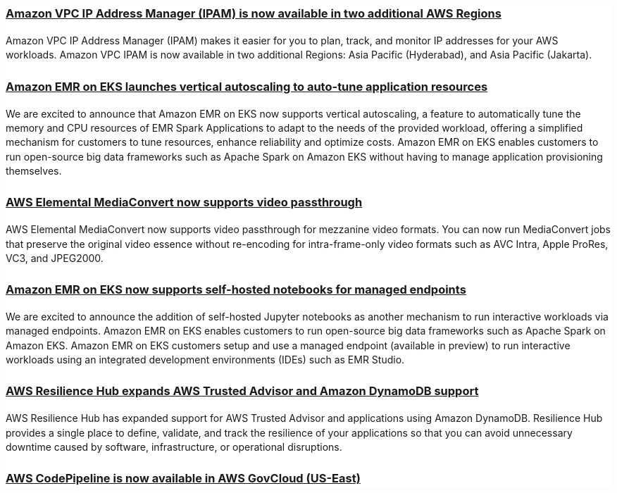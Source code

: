 ### [Amazon VPC IP Address Manager (IPAM) is now available in two additional AWS Regions](https://aws.amazon.com/about-aws/whats-new/2023/05/amazon-vpc-ipam-additional-aws-regions/)

Amazon VPC IP Address Manager (IPAM) makes it easier for you to plan, track, and monitor IP addresses for your AWS workloads. Amazon VPC IPAM is now available in two additional Regions: Asia Pacific (Hyderabad), and Asia Pacific (Jakarta).

### [Amazon EMR on EKS launches vertical autoscaling to auto-tune application resources](https://aws.amazon.com/about-aws/whats-new/2023/05/amazon-emr-eks-vertical-auto-scaling/)

We are excited to announce that Amazon EMR on EKS now supports vertical autoscaling, a feature to automatically tune the memory and CPU resources of EMR Spark Applications to adapt to the needs of the provided workload, offering a simplified mechanism for customers to tune resources, enhance reliability and optimize costs. Amazon EMR on EKS enables customers to run open-source big data frameworks such as Apache Spark on Amazon EKS without having to manage application provisioning themselves.

### [AWS Elemental MediaConvert now supports video passthrough](https://aws.amazon.com/about-aws/whats-new/2023/05/aws-elemental-mediaconvert-video-pass-through/)

AWS Elemental MediaConvert now supports video passthrough for mezzanine video formats. You can now run MediaConvert jobs that preserve the original video essence without re-encoding for intra-frame-only video formats such as AVC Intra, Apple ProRes, VC3, and JPEG2000.

### [Amazon EMR on EKS now supports self-hosted notebooks for managed endpoints](https://aws.amazon.com/about-aws/whats-new/2023/05/amazon-emr-eks-self-hosted-notebooks-managed-endpoints/)

We are excited to announce the addition of self-hosted Jupyter notebooks as another mechanism to run interactive workloads via managed endpoints. Amazon EMR on EKS enables customers to run open-source big data frameworks such as Apache Spark on Amazon EKS. Amazon EMR on EKS customers setup and use a managed endpoint (available in preview) to run interactive workloads using an integrated development environments (IDEs) such as EMR Studio.

### [AWS Resilience Hub expands AWS Trusted Advisor and Amazon DynamoDB support](https://aws.amazon.com/about-aws/whats-new/2023/05/aws-resilience-hub-trust-advisor-dynamodb-support/)

AWS Resilience Hub has expanded support for AWS Trusted Advisor and applications using Amazon DynamoDB. Resilience Hub provides a single place to define, validate, and track the resilience of your applications so that you can avoid unnecessary downtime caused by software, infrastructure, or operational disruptions.

### [AWS CodePipeline is now available in AWS GovCloud (US-East)](https://aws.amazon.com/about-aws/whats-new/2023/05/aws-codepipeline-govcloud-us-east/)
